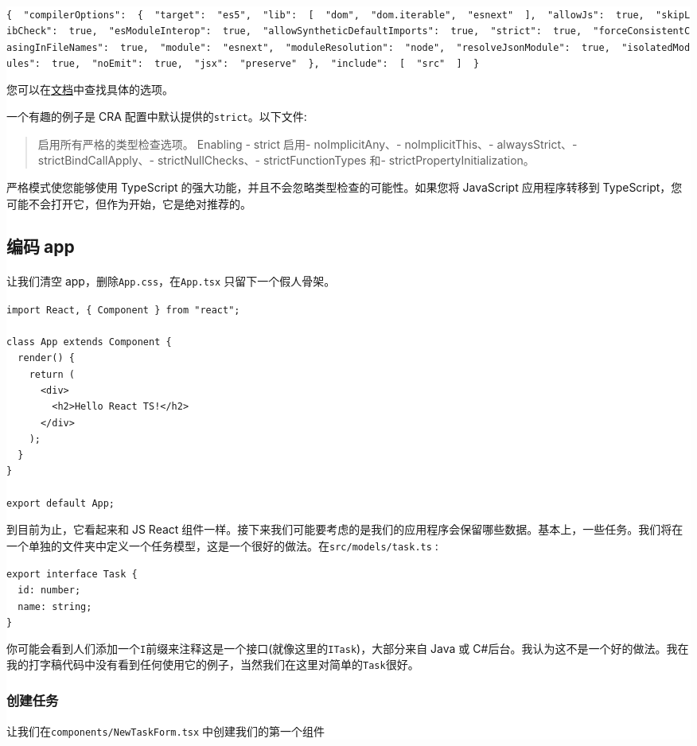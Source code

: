 ```
{  "compilerOptions":  {  "target":  "es5",  "lib":  [  "dom",  "dom.iterable",  "esnext"  ],  "allowJs":  true,  "skipLibCheck":  true,  "esModuleInterop":  true,  "allowSyntheticDefaultImports":  true,  "strict":  true,  "forceConsistentCasingInFileNames":  true,  "module":  "esnext",  "moduleResolution":  "node",  "resolveJsonModule":  true,  "isolatedModules":  true,  "noEmit":  true,  "jsx":  "preserve"  },  "include":  [  "src"  ]  } 
```

您可以在[文档](https://www.typescriptlang.org/docs/handbook/compiler-options.html)中查找具体的选项。

一个有趣的例子是 CRA 配置中默认提供的`strict`。以下文件:

> 启用所有严格的类型检查选项。
> Enabling - strict 启用- noImplicitAny、- noImplicitThis、- alwaysStrict、- strictBindCallApply、- strictNullChecks、- strictFunctionTypes 和- strictPropertyInitialization。

严格模式使您能够使用 TypeScript 的强大功能，并且不会忽略类型检查的可能性。如果您将 JavaScript 应用程序转移到 TypeScript，您可能不会打开它，但作为开始，它是绝对推荐的。

## [](#coding-the-app)编码 app

让我们清空 app，删除`App.css`，在`App.tsx`
只留下一个假人骨架。

```
import React, { Component } from "react";

class App extends Component {
  render() {
    return (
      <div>
        <h2>Hello React TS!</h2>
      </div>
    );
  }
}

export default App; 
```

到目前为止，它看起来和 JS React 组件一样。接下来我们可能要考虑的是我们的应用程序会保留哪些数据。基本上，一些任务。我们将在一个单独的文件夹中定义一个任务模型，这是一个很好的做法。在`src/models/task.ts` :

```
export interface Task {
  id: number;
  name: string;
} 
```

你可能会看到人们添加一个`I`前缀来注释这是一个接口(就像这里的`ITask`)，大部分来自 Java 或 C#后台。我认为这不是一个好的做法。我在我的打字稿代码中没有看到任何使用它的例子，当然我们在这里对简单的`Task`很好。

### [](#creating-a-task)创建任务

让我们在`components/NewTaskForm.tsx`
中创建我们的第一个组件
